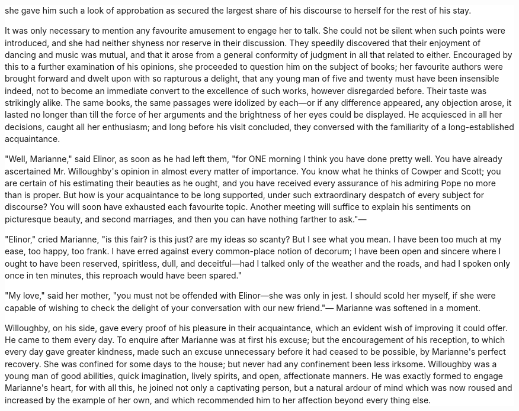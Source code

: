 she gave him such a look of approbation as secured the largest share of
his discourse to herself for the rest of his stay.

It was only necessary to mention any favourite amusement to engage her
to talk. She could not be silent when such points were introduced, and
she had neither shyness nor reserve in their discussion. They speedily
discovered that their enjoyment of dancing and music was mutual, and
that it arose from a general conformity of judgment in all that related
to either. Encouraged by this to a further examination of his opinions,
she proceeded to question him on the subject of books; her favourite
authors were brought forward and dwelt upon with so rapturous a delight,
that any young man of five and twenty must have been insensible indeed,
not to become an immediate convert to the excellence of such works,
however disregarded before. Their taste was strikingly alike. The same
books, the same passages were idolized by each—or if any difference
appeared, any objection arose, it lasted no longer than till the force
of her arguments and the brightness of her eyes could be displayed. He
acquiesced in all her decisions, caught all her enthusiasm; and long
before his visit concluded, they conversed with the familiarity of a
long-established acquaintance.

"Well, Marianne," said Elinor, as soon as he had left them, "for ONE
morning I think you have done pretty well. You have already ascertained
Mr. Willoughby's opinion in almost every matter of importance. You know
what he thinks of Cowper and Scott; you are certain of his estimating
their beauties as he ought, and you have received every assurance of his
admiring Pope no more than is proper. But how is your acquaintance to be
long supported, under such extraordinary despatch of every subject for
discourse? You will soon have exhausted each favourite topic. Another
meeting will suffice to explain his sentiments on picturesque beauty,
and second marriages, and then you can have nothing farther to ask."—

"Elinor," cried Marianne, "is this fair? is this just? are my ideas so
scanty? But I see what you mean. I have been too much at my ease, too
happy, too frank. I have erred against every common-place notion of
decorum; I have been open and sincere where I ought to have been
reserved, spiritless, dull, and deceitful—had I talked only of the
weather and the roads, and had I spoken only once in ten minutes, this
reproach would have been spared."

"My love," said her mother, "you must not be offended with Elinor—she
was only in jest. I should scold her myself, if she were capable of
wishing to check the delight of your conversation with our new friend."—
Marianne was softened in a moment.

Willoughby, on his side, gave every proof of his pleasure in their
acquaintance, which an evident wish of improving it could offer. He came
to them every day. To enquire after Marianne was at first his excuse;
but the encouragement of his reception, to which every day gave greater
kindness, made such an excuse unnecessary before it had ceased to be
possible, by Marianne's perfect recovery. She was confined for some days
to the house; but never had any confinement been less irksome.
Willoughby was a young man of good abilities, quick imagination, lively
spirits, and open, affectionate manners. He was exactly formed to engage
Marianne's heart, for with all this, he joined not only a captivating
person, but a natural ardour of mind which was now roused and increased
by the example of her own, and which recommended him to her affection
beyond every thing else.
